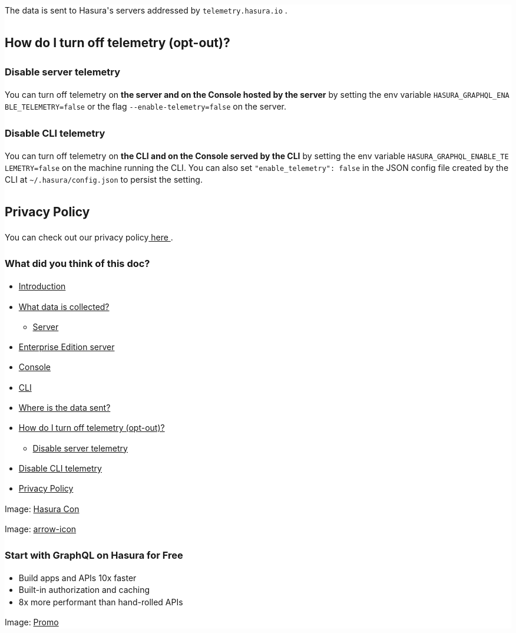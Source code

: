 The data is sent to Hasura's servers addressed by `telemetry.hasura.io` .

## How do I turn off telemetry (opt-out)?​

### Disable server telemetry​

You can turn off telemetry on **the server and on the Console hosted by the server** by setting the env variable `HASURA_GRAPHQL_ENABLE_TELEMETRY=false` or the flag `--enable-telemetry=false` on the server.

### Disable CLI telemetry​

You can turn off telemetry on **the CLI and on the Console served by the CLI** by setting the env variable `HASURA_GRAPHQL_ENABLE_TELEMETRY=false` on the machine running the CLI. You can also set `"enable_telemetry": false` in
the JSON config file created by the CLI at `~/.hasura/config.json` to persist the setting.

## Privacy Policy​

You can check out our privacy policy[ here ](https://hasura.io/legal/hasura-privacy-policy).

### What did you think of this doc?

- [ Introduction ](https://hasura.io/docs/latest/policies/telemetry/#introduction)
- [ What data is collected? ](https://hasura.io/docs/latest/policies/telemetry/#what-data-is-collected)
    - [ Server ](https://hasura.io/docs/latest/policies/telemetry/#server)

- [ Enterprise Edition server ](https://hasura.io/docs/latest/policies/telemetry/#enterprise-edition-server)

- [ Console ](https://hasura.io/docs/latest/policies/telemetry/#console)

- [ CLI ](https://hasura.io/docs/latest/policies/telemetry/#cli)
- [ Where is the data sent? ](https://hasura.io/docs/latest/policies/telemetry/#where-is-the-data-sent)
- [ How do I turn off telemetry (opt-out)? ](https://hasura.io/docs/latest/policies/telemetry/#telemetry-optout)
    - [ Disable server telemetry ](https://hasura.io/docs/latest/policies/telemetry/#disable-server-telemetry)

- [ Disable CLI telemetry ](https://hasura.io/docs/latest/policies/telemetry/#disable-cli-telemetry)
- [ Privacy Policy ](https://hasura.io/docs/latest/policies/telemetry/#privacy-policy)


Image: [ Hasura Con ](https://res.cloudinary.com/dh8fp23nd/image/upload/v1686154570/hasura-con-2023/has-con-light-date_r2a2ud.png)

Image: [ arrow-icon ](https://res.cloudinary.com/dh8fp23nd/image/upload/v1683723549/main-web/chevron-right_ldbi7d.png)

### Start with GraphQL on Hasura for Free

- Build apps and APIs 10x faster
- Built-in authorization and caching
- 8x more performant than hand-rolled APIs


Image: [ Promo ](https://hasura.io/docs/assets/images/hasura-free-ff60e409244e0ea12b5a3045d1a9096b.png)